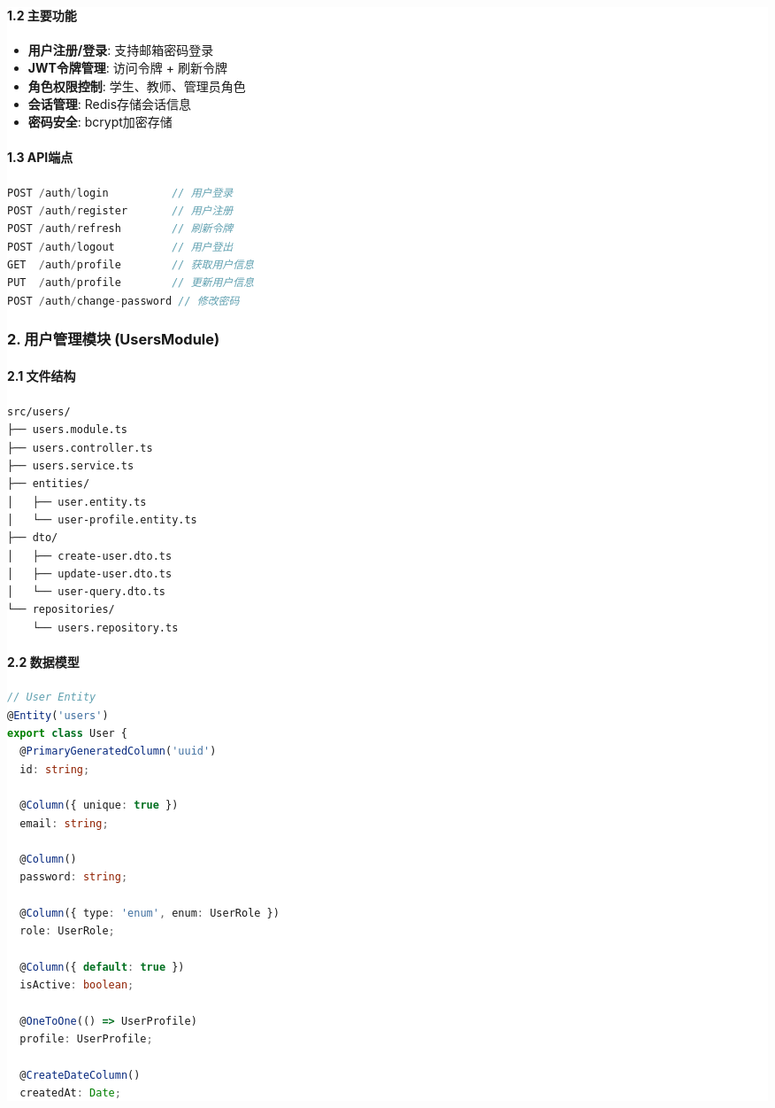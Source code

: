 ```
```

#### 1.2 主要功能
- **用户注册/登录**: 支持邮箱密码登录
- **JWT令牌管理**: 访问令牌 + 刷新令牌
- **角色权限控制**: 学生、教师、管理员角色
- **会话管理**: Redis存储会话信息
- **密码安全**: bcrypt加密存储

#### 1.3 API端点
```typescript
POST /auth/login          // 用户登录
POST /auth/register       // 用户注册
POST /auth/refresh        // 刷新令牌
POST /auth/logout         // 用户登出
GET  /auth/profile        // 获取用户信息
PUT  /auth/profile        // 更新用户信息
POST /auth/change-password // 修改密码
```

### 2. 用户管理模块 (UsersModule)

#### 2.1 文件结构
```
src/users/
├── users.module.ts
├── users.controller.ts
├── users.service.ts
├── entities/
│   ├── user.entity.ts
│   └── user-profile.entity.ts
├── dto/
│   ├── create-user.dto.ts
│   ├── update-user.dto.ts
│   └── user-query.dto.ts
└── repositories/
    └── users.repository.ts
```

#### 2.2 数据模型
```typescript
// User Entity
@Entity('users')
export class User {
  @PrimaryGeneratedColumn('uuid')
  id: string;

  @Column({ unique: true })
  email: string;

  @Column()
  password: string;

  @Column({ type: 'enum', enum: UserRole })
  role: UserRole;

  @Column({ default: true })
  isActive: boolean;

  @OneToOne(() => UserProfile)
  profile: UserProfile;

  @CreateDateColumn()
  createdAt: Date;
```